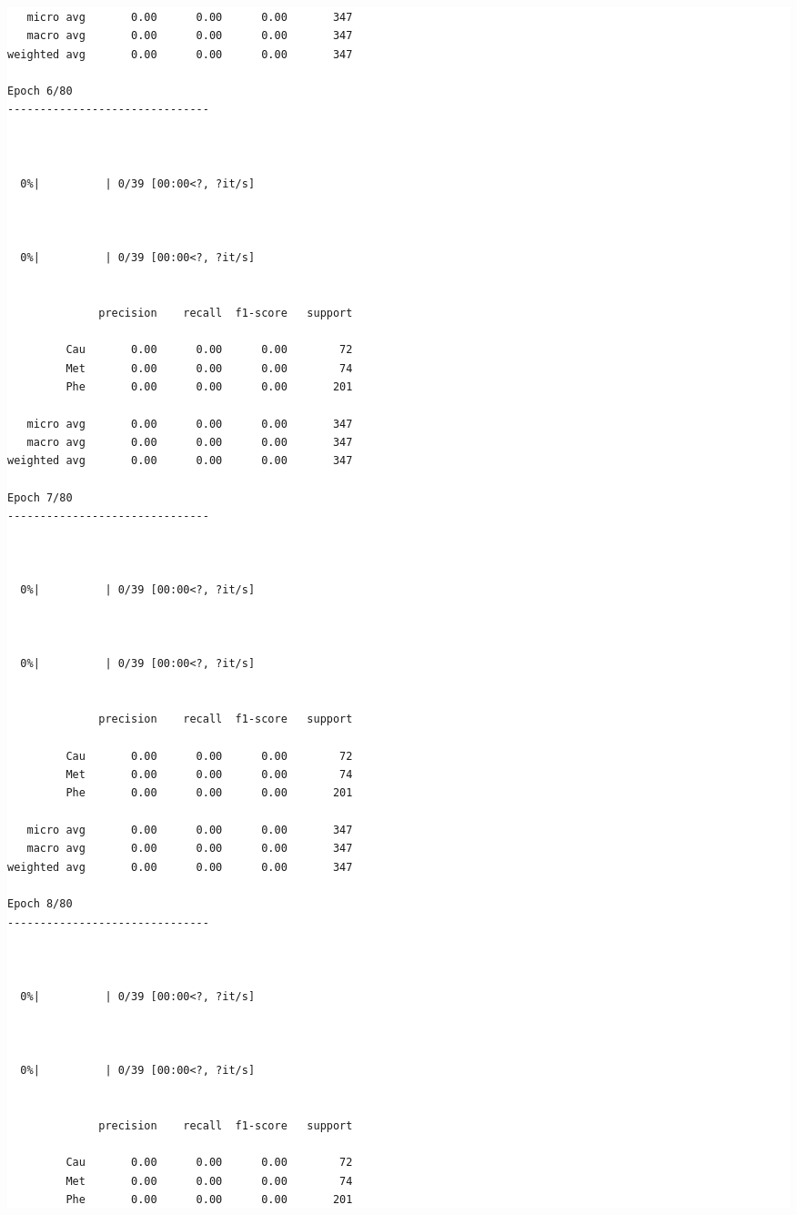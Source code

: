        micro avg       0.00      0.00      0.00       347
       macro avg       0.00      0.00      0.00       347
    weighted avg       0.00      0.00      0.00       347
    
    Epoch 6/80
    -------------------------------



      0%|          | 0/39 [00:00<?, ?it/s]



      0%|          | 0/39 [00:00<?, ?it/s]


                  precision    recall  f1-score   support
    
             Cau       0.00      0.00      0.00        72
             Met       0.00      0.00      0.00        74
             Phe       0.00      0.00      0.00       201
    
       micro avg       0.00      0.00      0.00       347
       macro avg       0.00      0.00      0.00       347
    weighted avg       0.00      0.00      0.00       347
    
    Epoch 7/80
    -------------------------------



      0%|          | 0/39 [00:00<?, ?it/s]



      0%|          | 0/39 [00:00<?, ?it/s]


                  precision    recall  f1-score   support
    
             Cau       0.00      0.00      0.00        72
             Met       0.00      0.00      0.00        74
             Phe       0.00      0.00      0.00       201
    
       micro avg       0.00      0.00      0.00       347
       macro avg       0.00      0.00      0.00       347
    weighted avg       0.00      0.00      0.00       347
    
    Epoch 8/80
    -------------------------------



      0%|          | 0/39 [00:00<?, ?it/s]



      0%|          | 0/39 [00:00<?, ?it/s]


                  precision    recall  f1-score   support
    
             Cau       0.00      0.00      0.00        72
             Met       0.00      0.00      0.00        74
             Phe       0.00      0.00      0.00       201
    